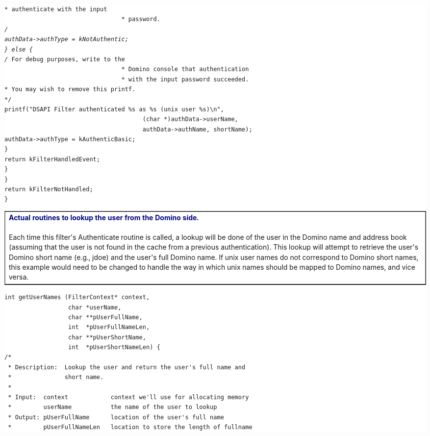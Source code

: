 <tt><font size="2">				 * authenticate with the input</font></tt><br>
<tt><font size="2">&nbsp; &nbsp; &nbsp; &nbsp; &nbsp; &nbsp; &nbsp; &nbsp; &nbsp; &nbsp; &nbsp; &nbsp; &nbsp; &nbsp; &nbsp; &nbsp; &nbsp;* password.</font></tt><br>
<tt><font size="2">				 */</font></tt><br>
<tt><font size="2">				authData-&gt;authType = kNotAuthentic;</font></tt><br>
<tt><font size="2">			} else {</font></tt><br>
<tt><font size="2">				/* For debug purposes, write to the</font></tt><br>
<tt><font size="2">&nbsp; &nbsp; &nbsp; &nbsp; &nbsp; &nbsp; &nbsp; &nbsp; &nbsp; &nbsp; &nbsp; &nbsp; &nbsp; &nbsp; &nbsp; &nbsp; &nbsp;* Domino console that authentication</font></tt><br>
<tt><font size="2">&nbsp; &nbsp; &nbsp; &nbsp; &nbsp; &nbsp; &nbsp; &nbsp; &nbsp; &nbsp; &nbsp; &nbsp; &nbsp; &nbsp; &nbsp; &nbsp; &nbsp;* with the input password succeeded.</font></tt><br>
<tt><font size="2">				 * You may wish to remove this printf.</font></tt><br>
<tt><font size="2">				 */</font></tt><br>
<tt><font size="2">				printf(&quot;DSAPI Filter authenticated %s as %s (unix user %s)\n&quot;,</font></tt><br>
<tt><font size="2">&nbsp; &nbsp; &nbsp; &nbsp; &nbsp; &nbsp; &nbsp; &nbsp; &nbsp; &nbsp; &nbsp; &nbsp; &nbsp; &nbsp; &nbsp; &nbsp; &nbsp; &nbsp; &nbsp; &nbsp;(char *)authData-&gt;userName,</font></tt><br>
<tt><font size="2">&nbsp; &nbsp; &nbsp; &nbsp; &nbsp; &nbsp; &nbsp; &nbsp; &nbsp; &nbsp; &nbsp; &nbsp; &nbsp; &nbsp; &nbsp; &nbsp; &nbsp; &nbsp; &nbsp; &nbsp;authData-&gt;authName, shortName);</font></tt><br>
<tt><font size="2">				authData-&gt;authType = kAuthenticBasic;</font></tt><br>
<tt><font size="2">			}</font></tt><br>
<tt><font size="2">			return kFilterHandledEvent;</font></tt><br>
<tt><font size="2">		}</font></tt><br>
<tt><font size="2">	}</font></tt><br>
<tt><font size="2">	return kFilterNotHandled;</font></tt><br>
<tt><font size="2">}</font></tt>
<table width="100%" border="1">
<tr valign="top"><td width="100%"><b><font color="#000080">Actual routines to lookup the user from the Domino side.</font></b><br>
<br>
Each time this filter's Authenticate routine is called, a lookup will be done of the user in the Domino name and address book (assuming that the user is not found in the cache from a previous authentication). This lookup will attempt to retrieve the user's Domino  short name (e.g., jdoe) and the user's full Domino name. If unix user names do not correspond to Domino short names, this example would need to be changed to handle the way in which unix names should be mapped to Domino  names, and vice versa.  </td></tr>
</table>
<tt><font size="2">int getUserNames (FilterContext* context,</font></tt><br>
<tt><font size="2">&nbsp; &nbsp; &nbsp; &nbsp; &nbsp; &nbsp; &nbsp; &nbsp; &nbsp; char *userName, </font></tt><br>
<tt><font size="2">&nbsp; &nbsp; &nbsp; &nbsp; &nbsp; &nbsp; &nbsp; &nbsp; &nbsp; char **pUserFullName,</font></tt><br>
<tt><font size="2">&nbsp; &nbsp; &nbsp; &nbsp; &nbsp; &nbsp; &nbsp; &nbsp; &nbsp; int &nbsp;*pUserFullNameLen,</font></tt><br>
<tt><font size="2">&nbsp; &nbsp; &nbsp; &nbsp; &nbsp; &nbsp; &nbsp; &nbsp; &nbsp; char **pUserShortName,</font></tt><br>
<tt><font size="2">&nbsp; &nbsp; &nbsp; &nbsp; &nbsp; &nbsp; &nbsp; &nbsp; &nbsp; int &nbsp;*pUserShortNameLen) {</font></tt><br>
<tt><font size="2">/*</font></tt><br>
<tt><font size="2">&nbsp;* Description: &nbsp;Lookup the user and return the user's full name and</font></tt><br>
<tt><font size="2">&nbsp;* &nbsp; &nbsp; &nbsp; &nbsp; &nbsp; &nbsp; &nbsp; short name.</font></tt><br>
<tt><font size="2">&nbsp;*</font></tt><br>
<tt><font size="2">&nbsp;* Input: &nbsp;context &nbsp; &nbsp; &nbsp; &nbsp; &nbsp; &nbsp;context we'll use for allocating memory</font></tt><br>
<tt><font size="2">&nbsp;* &nbsp; &nbsp; &nbsp; &nbsp; userName &nbsp; &nbsp; &nbsp; &nbsp; &nbsp; the name of the user to lookup</font></tt><br>
<tt><font size="2">&nbsp;* Output: pUserFullName &nbsp; &nbsp; &nbsp;location of the user's full name</font></tt><br>
<tt><font size="2">&nbsp;* &nbsp; &nbsp; &nbsp; &nbsp; pUserFullNameLen &nbsp; location to store the length of fullname</font></tt><br>